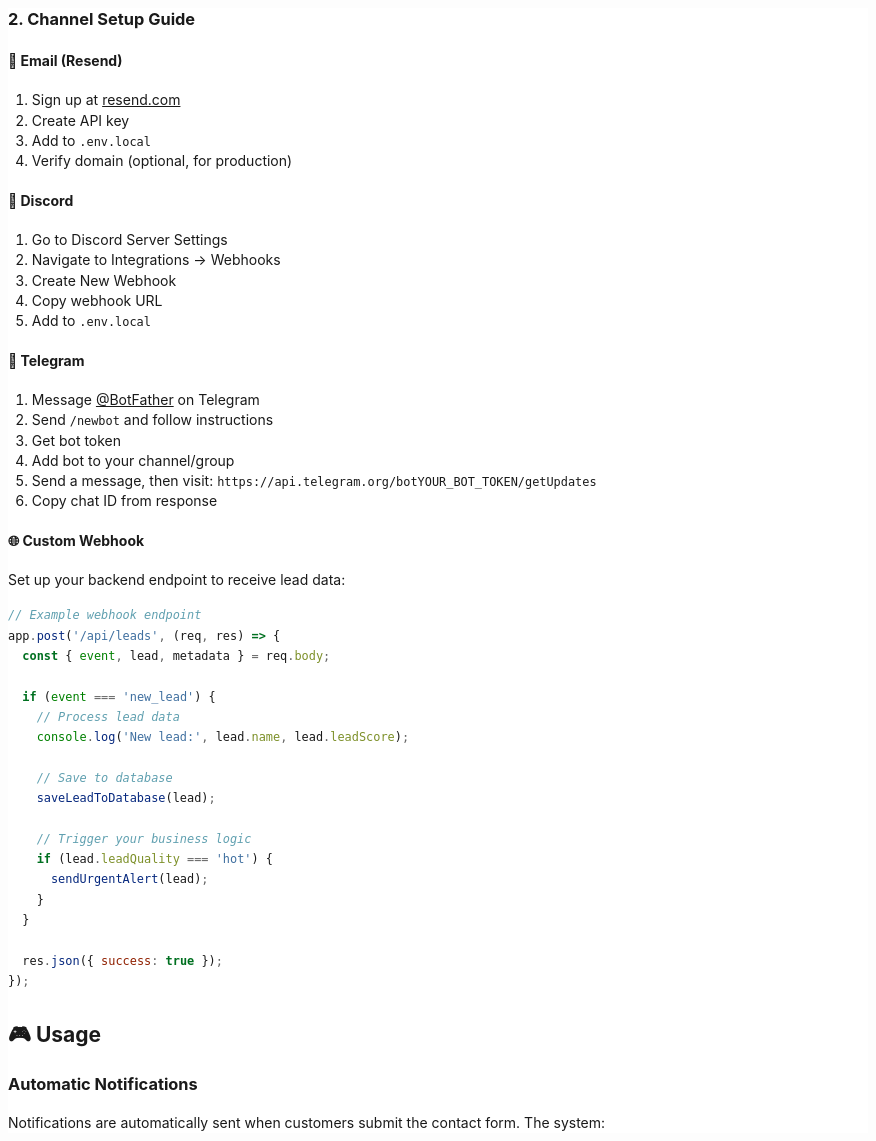 ### 2. Channel Setup Guide

#### 📧 Email (Resend)
1. Sign up at [resend.com](https://resend.com)
2. Create API key
3. Add to `.env.local`
4. Verify domain (optional, for production)

#### 💬 Discord
1. Go to Discord Server Settings
2. Navigate to Integrations → Webhooks
3. Create New Webhook
4. Copy webhook URL
5. Add to `.env.local`

#### 📱 Telegram
1. Message [@BotFather](https://t.me/botfather) on Telegram
2. Send `/newbot` and follow instructions
3. Get bot token
4. Add bot to your channel/group
5. Send a message, then visit: `https://api.telegram.org/botYOUR_BOT_TOKEN/getUpdates`
6. Copy chat ID from response

#### 🌐 Custom Webhook
Set up your backend endpoint to receive lead data:

```javascript
// Example webhook endpoint
app.post('/api/leads', (req, res) => {
  const { event, lead, metadata } = req.body;
  
  if (event === 'new_lead') {
    // Process lead data
    console.log('New lead:', lead.name, lead.leadScore);
    
    // Save to database
    saveLeadToDatabase(lead);
    
    // Trigger your business logic
    if (lead.leadQuality === 'hot') {
      sendUrgentAlert(lead);
    }
  }
  
  res.json({ success: true });
});
```

## 🎮 Usage

### Automatic Notifications
Notifications are automatically sent when customers submit the contact form. The system:
